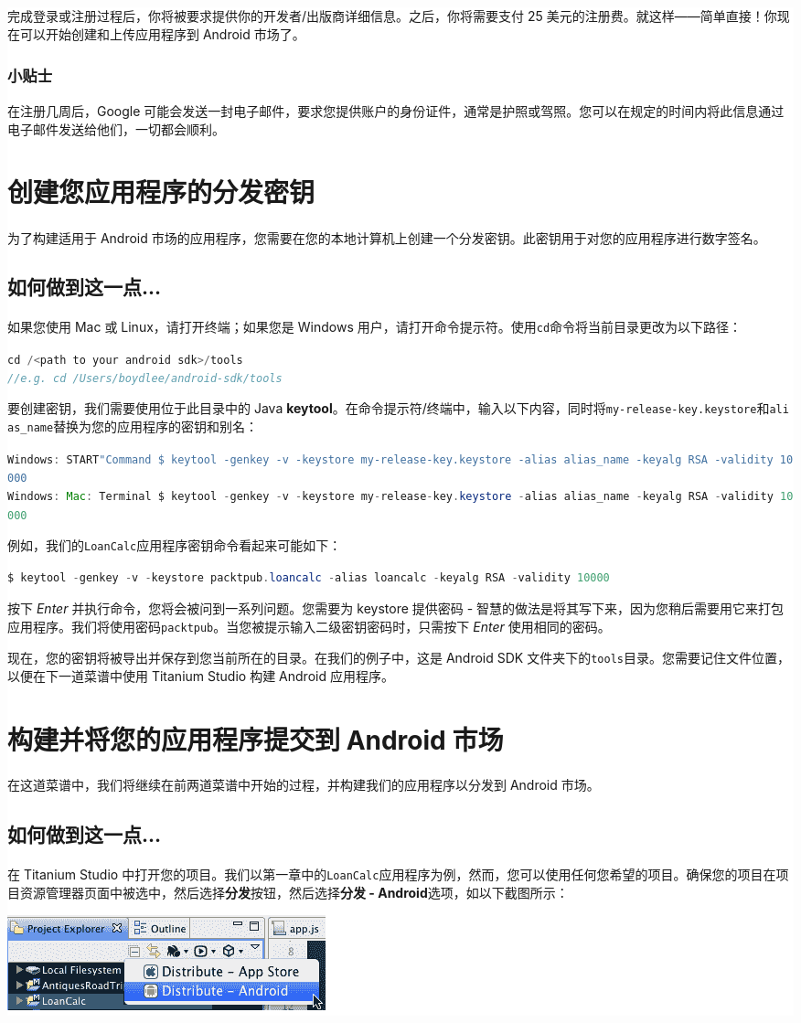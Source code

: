 完成登录或注册过程后，你将被要求提供你的开发者/出版商详细信息。之后，你将需要支付 25 美元的注册费。就这样——简单直接！你现在可以开始创建和上传应用程序到 Android 市场了。

### 小贴士

在注册几周后，Google 可能会发送一封电子邮件，要求您提供账户的身份证件，通常是护照或驾照。您可以在规定的时间内将此信息通过电子邮件发送给他们，一切都会顺利。

# 创建您应用程序的分发密钥

为了构建适用于 Android 市场的应用程序，您需要在您的本地计算机上创建一个分发密钥。此密钥用于对您的应用程序进行数字签名。

## 如何做到这一点…

如果您使用 Mac 或 Linux，请打开终端；如果您是 Windows 用户，请打开命令提示符。使用`cd`命令将当前目录更改为以下路径：

```java
cd /<path to your android sdk>/tools
//e.g. cd /Users/boydlee/android-sdk/tools

```

要创建密钥，我们需要使用位于此目录中的 Java **keytool**。在命令提示符/终端中，输入以下内容，同时将`my-release-key.keystore`和`alias_name`替换为您的应用程序的密钥和别名：

```java
Windows: START"Command $ keytool -genkey -v -keystore my-release-key.keystore -alias alias_name -keyalg RSA -validity 10000
Windows: Mac: Terminal $ keytool -genkey -v -keystore my-release-key.keystore -alias alias_name -keyalg RSA -validity 10000

```

例如，我们的`LoanCalc`应用程序密钥命令看起来可能如下：

```java
$ keytool -genkey -v -keystore packtpub.loancalc -alias loancalc -keyalg RSA -validity 10000

```

按下 *Enter* 并执行命令，您将会被问到一系列问题。您需要为 keystore 提供密码 - 智慧的做法是将其写下来，因为您稍后需要用它来打包应用程序。我们将使用密码`packtpub`。当您被提示输入二级密钥密码时，只需按下 *Enter* 使用相同的密码。

现在，您的密钥将被导出并保存到您当前所在的目录。在我们的例子中，这是 Android SDK 文件夹下的`tools`目录。您需要记住文件位置，以便在下一道菜谱中使用 Titanium Studio 构建 Android 应用程序。

# 构建并将您的应用程序提交到 Android 市场

在这道菜谱中，我们将继续在前两道菜谱中开始的过程，并构建我们的应用程序以分发到 Android 市场。

## 如何做到这一点…

在 Titanium Studio 中打开您的项目。我们以第一章中的`LoanCalc`应用程序为例，然而，您可以使用任何您希望的项目。确保您的项目在项目资源管理器页面中被选中，然后选择**分发**按钮，然后选择**分发 - Android**选项，如以下截图所示：

![如何做到这一点…](img/3968_12_09.jpg)
